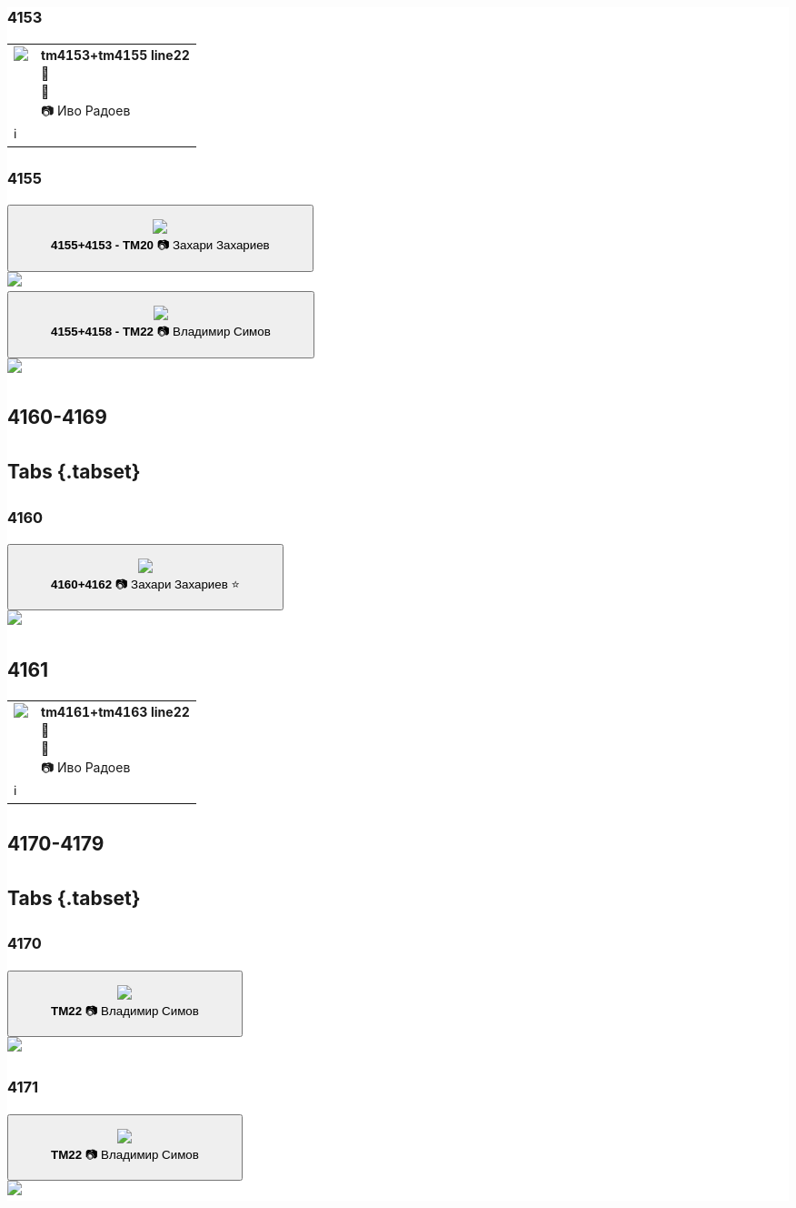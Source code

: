 ### 4153
 
<div class="table-responsive"><table style="width:100%"><tr>
<td><img src="http://46.10.181.183:1518/trinmo/gallery/ivo-radoev/2017/DSC_9330.jpg"></td>
<td><b>tm4153+tm4155 line22</b><br> 🚋 <a href=""></a> <br>📌<br> 📷 Иво Радоев</td></tr>
  <td colspan=2 >ℹ️ </td></table></div>


 
### 4155
 
<div class="dropdown"><button class="imgbtn"><figure><img src="https://live.staticflickr.com/65535/52854611318_e991881695_k.jpg" height="200px"><figcaption> <b>4155+4153 - TM20</b> 📷 Захари Захариев</figcaption></figure></button><div class="dropdown-content"><a href="https://www.flickr.com/photos/196388478@N06/52854611318/in/photostream/" target="_blank" title="155+41581"> <img src="https://live.staticflickr.com/65535/52854611318_e991881695_k.jpg" width="100%"></a></div></div>
 
<div class="dropdown"><button class="imgbtn"><figure><img src="https://live.staticflickr.com/65535/49996570488_a6e72fd53b_k.jpg" height="200px"><figcaption> <b>4155+4158 - TM22</b> 📷 Владимир Симов</figcaption></figure></button><div class="dropdown-content"><a href="https://www.flickr.com/photos/137241490@N07/49996570488/in/album-72177720305054365/" target="_blank" title="155+41581"> <img src="https://live.staticflickr.com/65535/49996570488_a6e72fd53b_k.jpg" width="100%"></a></div></div>

## 4160-4169

## Tabs {.tabset}


### 4160

<div class="dropdown"><button class="imgbtn"><figure><img src="https://drive.google.com/uc?id=1x9Q7FUFF_KP2dcVBTFzYCXEfZkTlQ1Sy" height="200px"><figcaption><b>4160+4162</b> 📷 Захари Захариев ⭐</figcaption></figure></button><div class="dropdown-content"><img src="https://drive.google.com/uc?id=1x9Q7FUFF_KP2dcVBTFzYCXEfZkTlQ1Sy" width="100%"></div></div> 


## 4161

 
<div class="table-responsive"><table style="width:100%"><tr>
<td><img src="http://46.10.181.183:1518/trinmo/gallery/ivo-radoev/2017/DSC_9362.jpg"></td>
<td><b>tm4161+tm4163 line22</b><br> 🚋 <a href=""></a> <br>📌<br> 📷 Иво Радоев</td></tr>
  <td colspan=2 >ℹ️ </td></table></div>
  
  
## 4170-4179

## Tabs {.tabset}

### 4170

<div class="dropdown"><button class="imgbtn"><figure><img src="https://live.staticflickr.com/65535/50795860563_5e44586651_k.jpg" height="200px"><figcaption> <b>TM22</b> 📷 Владимир Симов</figcaption></figure></button><div class="dropdown-content">
  <a href="https://www.flickr.com/photos/137241490@N07/50795860563/" target="_blank" title="4170">
 <img src="https://live.staticflickr.com/65535/50795860563_5e44586651_k.jpg" width="100%"></a></div></div>
 
### 4171

<div class="dropdown"><button class="imgbtn"><figure><img src="https://live.staticflickr.com/65535/50116671432_05a6c17f50_k.jpg" height="200px"><figcaption> <b>TM22</b> 📷 Владимир Симов</figcaption></figure></button><div class="dropdown-content">
  <a href="https://www.flickr.com/photos/137241490@N07/50116671432/in/" target="_blank" title="4171">
 <img src="https://live.staticflickr.com/65535/50116671432_05a6c17f50_k.jpg" width="100%"></a></div></div>
 